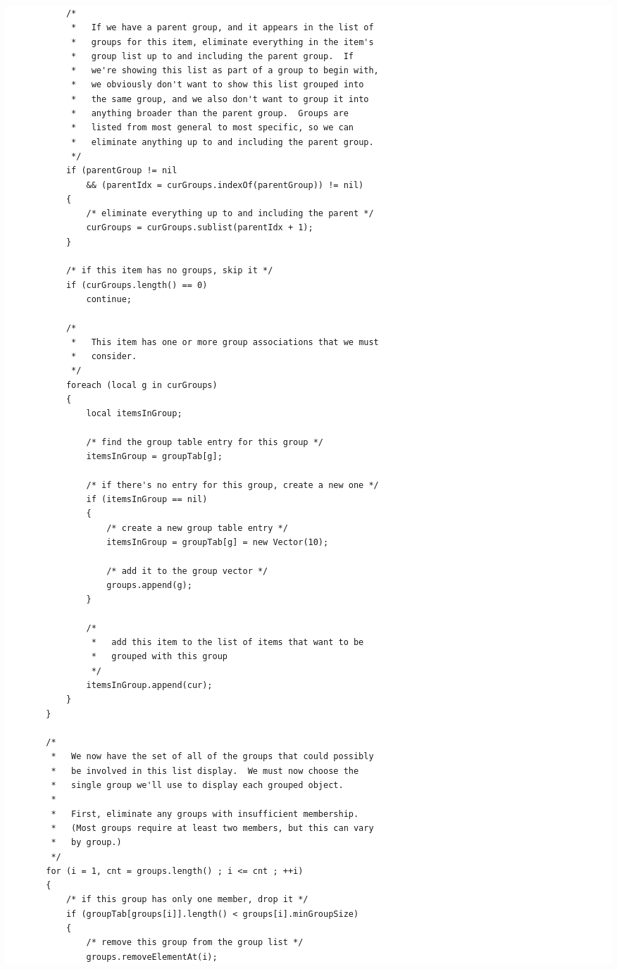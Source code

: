                 /* 
                 *   If we have a parent group, and it appears in the list of
                 *   groups for this item, eliminate everything in the item's
                 *   group list up to and including the parent group.  If
                 *   we're showing this list as part of a group to begin with,
                 *   we obviously don't want to show this list grouped into
                 *   the same group, and we also don't want to group it into
                 *   anything broader than the parent group.  Groups are
                 *   listed from most general to most specific, so we can
                 *   eliminate anything up to and including the parent group. 
                 */
                if (parentGroup != nil
                    && (parentIdx = curGroups.indexOf(parentGroup)) != nil)
                {
                    /* eliminate everything up to and including the parent */
                    curGroups = curGroups.sublist(parentIdx + 1);
                }

                /* if this item has no groups, skip it */
                if (curGroups.length() == 0)
                    continue;

                /*
                 *   This item has one or more group associations that we must
                 *   consider.
                 */
                foreach (local g in curGroups)
                {
                    local itemsInGroup;
                    
                    /* find the group table entry for this group */
                    itemsInGroup = groupTab[g];

                    /* if there's no entry for this group, create a new one */
                    if (itemsInGroup == nil)
                    {
                        /* create a new group table entry */
                        itemsInGroup = groupTab[g] = new Vector(10);

                        /* add it to the group vector */
                        groups.append(g);
                    }

                    /* 
                     *   add this item to the list of items that want to be
                     *   grouped with this group 
                     */
                    itemsInGroup.append(cur);
                }
            }

            /*
             *   We now have the set of all of the groups that could possibly
             *   be involved in this list display.  We must now choose the
             *   single group we'll use to display each grouped object.
             *   
             *   First, eliminate any groups with insufficient membership.
             *   (Most groups require at least two members, but this can vary
             *   by group.)  
             */
            for (i = 1, cnt = groups.length() ; i <= cnt ; ++i)
            {
                /* if this group has only one member, drop it */
                if (groupTab[groups[i]].length() < groups[i].minGroupSize)
                {
                    /* remove this group from the group list */
                    groups.removeElementAt(i);